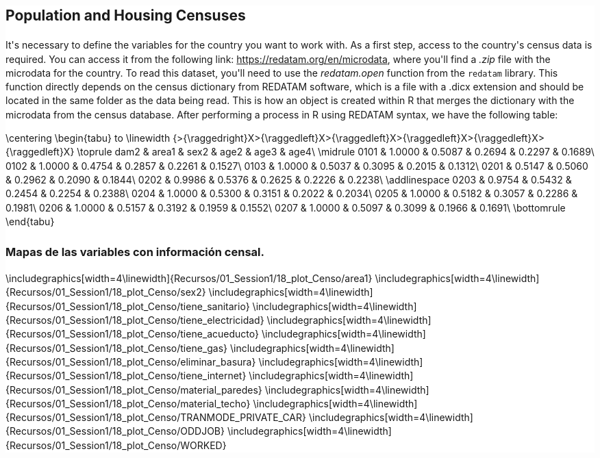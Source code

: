 
## Population and Housing Censuses

It's necessary to define the variables for the country you want to work with. As a first step, access to the country's census data is required. You can access it from the following link: <https://redatam.org/en/microdata>, where you'll find a *.zip* file with the microdata for the country. To read this dataset, you'll need to use the *redatam.open* function from the `redatam` library. This function directly depends on the census dictionary from REDATAM software, which is a file with a .dicx extension and should be located in the same folder as the data being read. This is how an object is created within R that merges the dictionary with the microdata from the census database. After performing a process in R using REDATAM syntax, we have the following table:


\centering
\begin{tabu} to \linewidth {>{\raggedright}X>{\raggedleft}X>{\raggedleft}X>{\raggedleft}X>{\raggedleft}X>{\raggedleft}X}
\toprule
dam2 & area1 & sex2 & age2 & age3 & age4\\
\midrule
0101 & 1.0000 & 0.5087 & 0.2694 & 0.2297 & 0.1689\\
0102 & 1.0000 & 0.4754 & 0.2857 & 0.2261 & 0.1527\\
0103 & 1.0000 & 0.5037 & 0.3095 & 0.2015 & 0.1312\\
0201 & 0.5147 & 0.5060 & 0.2962 & 0.2090 & 0.1844\\
0202 & 0.9986 & 0.5376 & 0.2625 & 0.2226 & 0.2238\\
\addlinespace
0203 & 0.9754 & 0.5432 & 0.2454 & 0.2254 & 0.2388\\
0204 & 1.0000 & 0.5300 & 0.3151 & 0.2022 & 0.2034\\
0205 & 1.0000 & 0.5182 & 0.3057 & 0.2286 & 0.1981\\
0206 & 1.0000 & 0.5157 & 0.3192 & 0.1959 & 0.1552\\
0207 & 1.0000 & 0.5097 & 0.3099 & 0.1966 & 0.1691\\
\bottomrule
\end{tabu}

### Mapas de las variables con información censal. 



\includegraphics[width=4\linewidth]{Recursos/01_Session1/18_plot_Censo/area1} 
\includegraphics[width=4\linewidth]{Recursos/01_Session1/18_plot_Censo/sex2} 
\includegraphics[width=4\linewidth]{Recursos/01_Session1/18_plot_Censo/tiene_sanitario} 
\includegraphics[width=4\linewidth]{Recursos/01_Session1/18_plot_Censo/tiene_electricidad} 
\includegraphics[width=4\linewidth]{Recursos/01_Session1/18_plot_Censo/tiene_acueducto} 
\includegraphics[width=4\linewidth]{Recursos/01_Session1/18_plot_Censo/tiene_gas} 
\includegraphics[width=4\linewidth]{Recursos/01_Session1/18_plot_Censo/eliminar_basura} 
\includegraphics[width=4\linewidth]{Recursos/01_Session1/18_plot_Censo/tiene_internet} 
\includegraphics[width=4\linewidth]{Recursos/01_Session1/18_plot_Censo/material_paredes} 
\includegraphics[width=4\linewidth]{Recursos/01_Session1/18_plot_Censo/material_techo} 
\includegraphics[width=4\linewidth]{Recursos/01_Session1/18_plot_Censo/TRANMODE_PRIVATE_CAR} 
\includegraphics[width=4\linewidth]{Recursos/01_Session1/18_plot_Censo/ODDJOB} 
\includegraphics[width=4\linewidth]{Recursos/01_Session1/18_plot_Censo/WORKED} 

